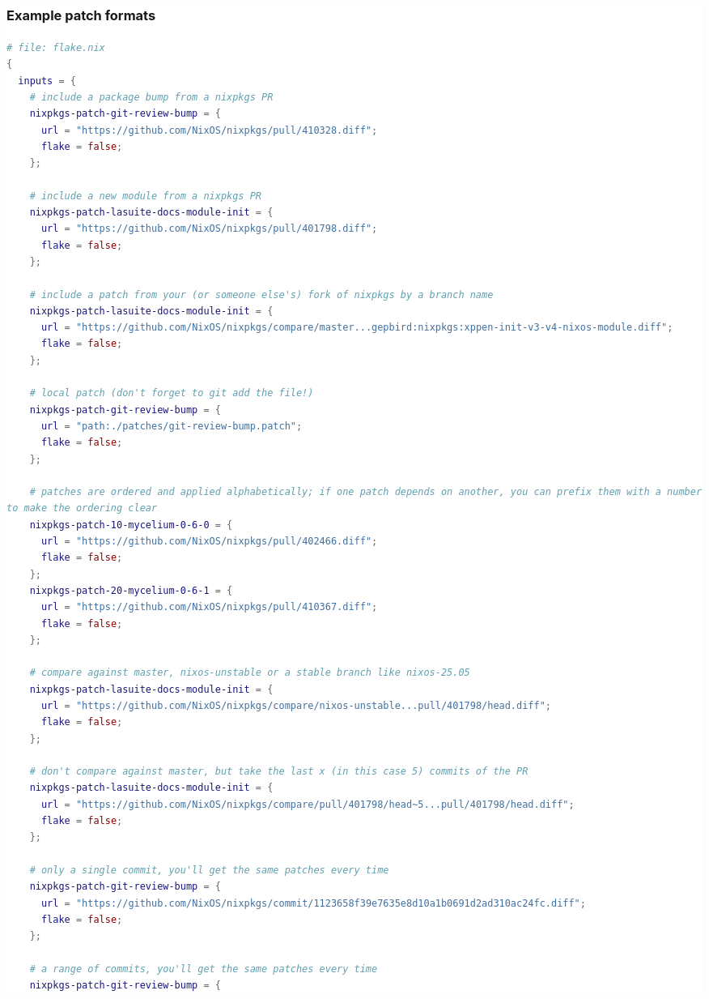 ### Example patch formats

```nix
# file: flake.nix
{
  inputs = {
    # include a package bump from a nixpkgs PR
    nixpkgs-patch-git-review-bump = {
      url = "https://github.com/NixOS/nixpkgs/pull/410328.diff";
      flake = false;
    };

    # include a new module from a nixpkgs PR
    nixpkgs-patch-lasuite-docs-module-init = {
      url = "https://github.com/NixOS/nixpkgs/pull/401798.diff";
      flake = false;
    };

    # include a patch from your (or someone else's) fork of nixpkgs by a branch name
    nixpkgs-patch-lasuite-docs-module-init = {
      url = "https://github.com/NixOS/nixpkgs/compare/master...gepbird:nixpkgs:xppen-init-v3-v4-nixos-module.diff";
      flake = false;
    };

    # local patch (don't forget to git add the file!)
    nixpkgs-patch-git-review-bump = {
      url = "path:./patches/git-review-bump.patch";
      flake = false;
    };

    # patches are ordered and applied alphabetically; if one patch depends on another, you can prefix them with a number to make the ordering clear
    nixpkgs-patch-10-mycelium-0-6-0 = {
      url = "https://github.com/NixOS/nixpkgs/pull/402466.diff";
      flake = false;
    };
    nixpkgs-patch-20-mycelium-0-6-1 = {
      url = "https://github.com/NixOS/nixpkgs/pull/410367.diff";
      flake = false;
    };

    # compare against master, nixos-unstable or a stable branch like nixos-25.05
    nixpkgs-patch-lasuite-docs-module-init = {
      url = "https://github.com/NixOS/nixpkgs/compare/nixos-unstable...pull/401798/head.diff";
      flake = false;
    };

    # don't compare against master, but take the last x (in this case 5) commits of the PR
    nixpkgs-patch-lasuite-docs-module-init = {
      url = "https://github.com/NixOS/nixpkgs/compare/pull/401798/head~5...pull/401798/head.diff";
      flake = false;
    };

    # only a single commit, you'll get the same patches every time
    nixpkgs-patch-git-review-bump = {
      url = "https://github.com/NixOS/nixpkgs/commit/1123658f39e7635e8d10a1b0691d2ad310ac24fc.diff";
      flake = false;
    };

    # a range of commits, you'll get the same patches every time
    nixpkgs-patch-git-review-bump = {
```